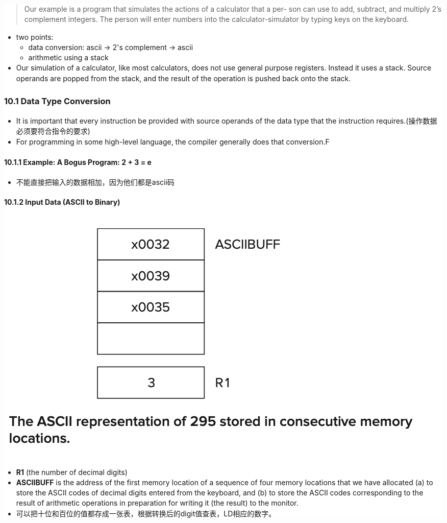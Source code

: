 > Our example is a program that simulates the actions of a calculator that a per- son can use to add, subtract, and multiply 2’s complement integers. The person will enter numbers into the calculator-simulator by typing keys on the keyboard.

- two points:
  - data conversion: ascii -> 2's complement -> ascii
  - arithmetic using a stack
- Our simulation of a calculator, like most calculators, does not use general purpose registers. Instead it uses a stack. Source operands are popped from the stack, and the result of the operation is pushed back onto the stack.

### 10.1 Data Type Conversion

- It is important that every instruction be provided with source operands of the data type that the instruction requires.(操作数据必须要符合指令的要求)
- For programming in some high-level language, the compiler generally does that conversion.F

#### 10.1.1 Example: A Bogus Program: 2 + 3 = e

- 不能直接把输入的数据相加，因为他们都是ascii码

#### 10.1.2 Input Data (ASCII to Binary)

![image-20230720130621559](ICS.assets/image-20230720130621559.png)

- **R1** (the number of decimal digits)
- **ASCIIBUFF** is the address of the first memory location of a sequence of four memory locations that we have allocated (a) to store the ASCII codes of decimal digits entered from the keyboard, and (b) to store the ASCII codes corresponding to the result of arithmetic operations in preparation for writing it (the result) to the monitor.
- 可以把十位和百位的值都存成一张表，根据转换后的digit值查表，LD相应的数字。
